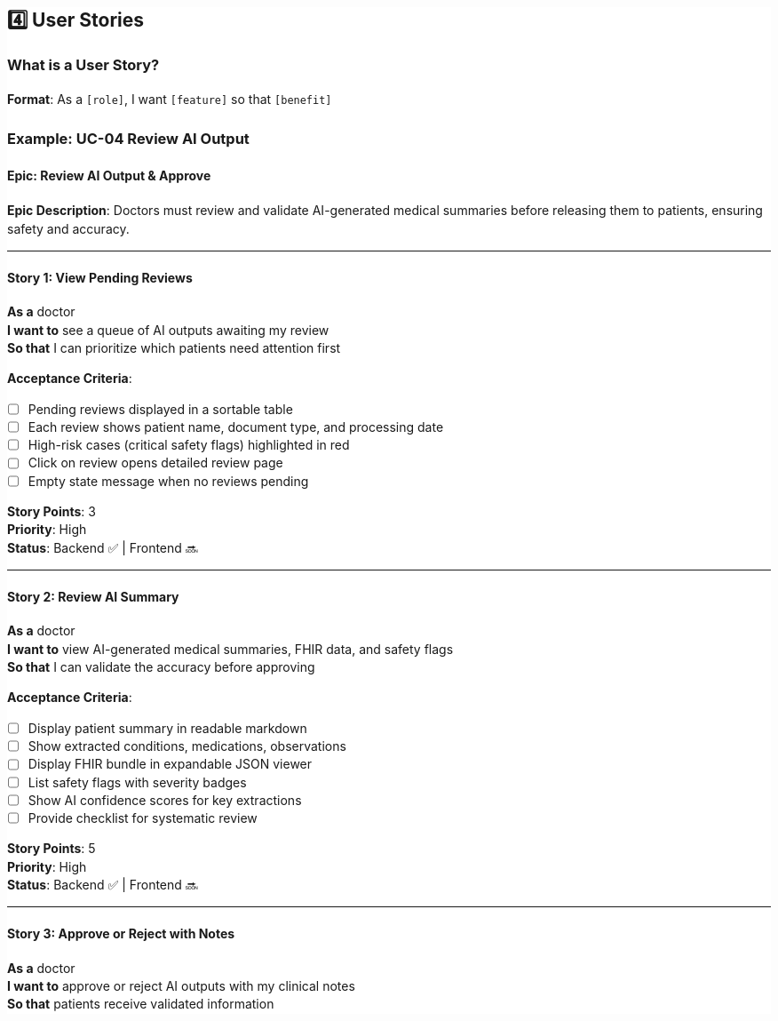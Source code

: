 
## 4️⃣ User Stories

### What is a User Story?

**Format**: As a `[role]`, I want `[feature]` so that `[benefit]`

### Example: UC-04 Review AI Output

#### Epic: Review AI Output & Approve
**Epic Description**: Doctors must review and validate AI-generated medical summaries before releasing them to patients, ensuring safety and accuracy.

---

#### Story 1: View Pending Reviews
**As a** doctor  
**I want to** see a queue of AI outputs awaiting my review  
**So that** I can prioritize which patients need attention first

**Acceptance Criteria**:
- [ ] Pending reviews displayed in a sortable table
- [ ] Each review shows patient name, document type, and processing date
- [ ] High-risk cases (critical safety flags) highlighted in red
- [ ] Click on review opens detailed review page
- [ ] Empty state message when no reviews pending

**Story Points**: 3  
**Priority**: High  
**Status**: Backend ✅ | Frontend 🔜

---

#### Story 2: Review AI Summary
**As a** doctor  
**I want to** view AI-generated medical summaries, FHIR data, and safety flags  
**So that** I can validate the accuracy before approving

**Acceptance Criteria**:
- [ ] Display patient summary in readable markdown
- [ ] Show extracted conditions, medications, observations
- [ ] Display FHIR bundle in expandable JSON viewer
- [ ] List safety flags with severity badges
- [ ] Show AI confidence scores for key extractions
- [ ] Provide checklist for systematic review

**Story Points**: 5  
**Priority**: High  
**Status**: Backend ✅ | Frontend 🔜

---

#### Story 3: Approve or Reject with Notes
**As a** doctor  
**I want to** approve or reject AI outputs with my clinical notes  
**So that** patients receive validated information
